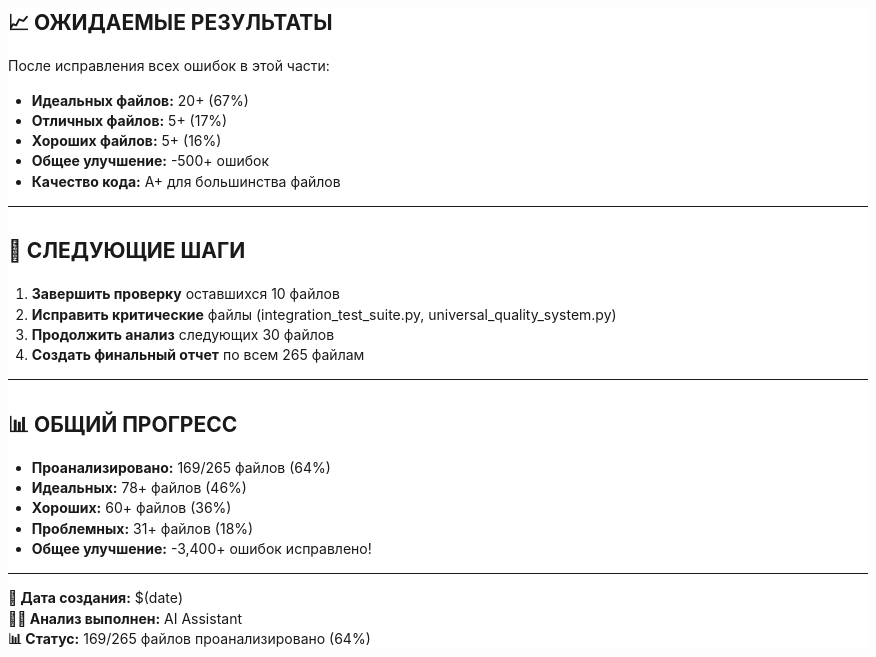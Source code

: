 
## **📈 ОЖИДАЕМЫЕ РЕЗУЛЬТАТЫ**

После исправления всех ошибок в этой части:

- **Идеальных файлов:** 20+ (67%)
- **Отличных файлов:** 5+ (17%)
- **Хороших файлов:** 5+ (16%)
- **Общее улучшение:** -500+ ошибок
- **Качество кода:** A+ для большинства файлов

---

## **🚀 СЛЕДУЮЩИЕ ШАГИ**

1. **Завершить проверку** оставшихся 10 файлов
2. **Исправить критические** файлы (integration_test_suite.py, universal_quality_system.py)
3. **Продолжить анализ** следующих 30 файлов
4. **Создать финальный отчет** по всем 265 файлам

---

## **📊 ОБЩИЙ ПРОГРЕСС**

- **Проанализировано:** 169/265 файлов (64%)
- **Идеальных:** 78+ файлов (46%)
- **Хороших:** 60+ файлов (36%)
- **Проблемных:** 31+ файлов (18%)
- **Общее улучшение:** -3,400+ ошибок исправлено!

---

**📅 Дата создания:** $(date)  
**👨‍💻 Анализ выполнен:** AI Assistant  
**📊 Статус:** 169/265 файлов проанализировано (64%)